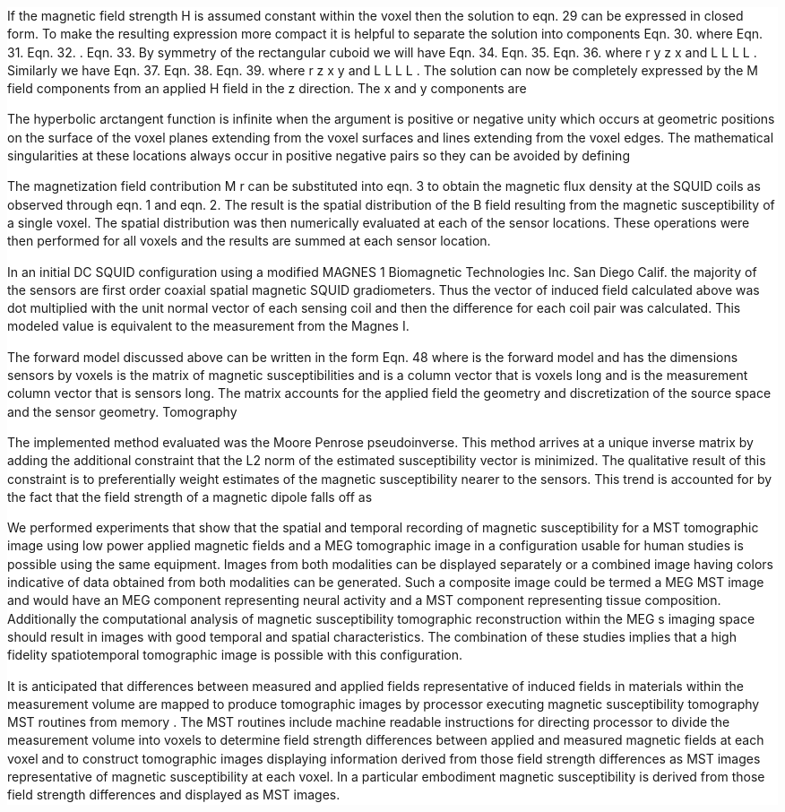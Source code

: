 If the magnetic field strength H is assumed constant within the voxel then the solution to eqn. 29 can be expressed in closed form. To make the resulting expression more compact it is helpful to separate the solution into components Eqn. 30. where Eqn. 31. Eqn. 32. . Eqn. 33. By symmetry of the rectangular cuboid we will have Eqn. 34. Eqn. 35. Eqn. 36. where r y z x and L L L L . Similarly we have Eqn. 37. Eqn. 38. Eqn. 39. where r z x y and L L L L . The solution can now be completely expressed by the M field components from an applied H field in the z direction. The x and y components are

The hyperbolic arctangent function is infinite when the argument is positive or negative unity which occurs at geometric positions on the surface of the voxel planes extending from the voxel surfaces and lines extending from the voxel edges. The mathematical singularities at these locations always occur in positive negative pairs so they can be avoided by defining

The magnetization field contribution M r can be substituted into eqn. 3 to obtain the magnetic flux density at the SQUID coils as observed through eqn. 1 and eqn. 2. The result is the spatial distribution of the B field resulting from the magnetic susceptibility of a single voxel. The spatial distribution was then numerically evaluated at each of the sensor locations. These operations were then performed for all voxels and the results are summed at each sensor location.

In an initial DC SQUID configuration using a modified MAGNES 1 Biomagnetic Technologies Inc. San Diego Calif. the majority of the sensors are first order coaxial spatial magnetic SQUID gradiometers. Thus the vector of induced field calculated above was dot multiplied with the unit normal vector of each sensing coil and then the difference for each coil pair was calculated. This modeled value is equivalent to the measurement from the Magnes I.

The forward model discussed above can be written in the form Eqn. 48 where is the forward model and has the dimensions sensors by voxels is the matrix of magnetic susceptibilities and is a column vector that is voxels long and is the measurement column vector that is sensors long. The matrix accounts for the applied field the geometry and discretization of the source space and the sensor geometry. Tomography

The implemented method evaluated was the Moore Penrose pseudoinverse. This method arrives at a unique inverse matrix by adding the additional constraint that the L2 norm of the estimated susceptibility vector is minimized. The qualitative result of this constraint is to preferentially weight estimates of the magnetic susceptibility nearer to the sensors. This trend is accounted for by the fact that the field strength of a magnetic dipole falls off as

We performed experiments that show that the spatial and temporal recording of magnetic susceptibility for a MST tomographic image using low power applied magnetic fields and a MEG tomographic image in a configuration usable for human studies is possible using the same equipment. Images from both modalities can be displayed separately or a combined image having colors indicative of data obtained from both modalities can be generated. Such a composite image could be termed a MEG MST image and would have an MEG component representing neural activity and a MST component representing tissue composition. Additionally the computational analysis of magnetic susceptibility tomographic reconstruction within the MEG s imaging space should result in images with good temporal and spatial characteristics. The combination of these studies implies that a high fidelity spatiotemporal tomographic image is possible with this configuration.

It is anticipated that differences between measured and applied fields representative of induced fields in materials within the measurement volume are mapped to produce tomographic images by processor executing magnetic susceptibility tomography MST routines from memory . The MST routines include machine readable instructions for directing processor to divide the measurement volume into voxels to determine field strength differences between applied and measured magnetic fields at each voxel and to construct tomographic images displaying information derived from those field strength differences as MST images representative of magnetic susceptibility at each voxel. In a particular embodiment magnetic susceptibility is derived from those field strength differences and displayed as MST images.
